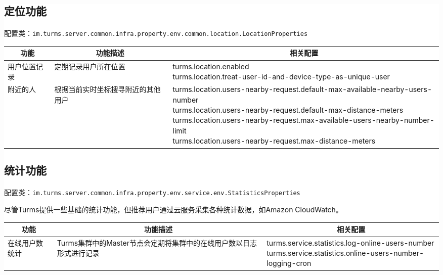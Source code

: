 ## 定位功能
配置类：`im.turms.server.common.infra.property.env.common.location.LocationProperties`

| **功能**     | **功能描述**                       | **相关配置**                                                 |
| ------------ | ---------------------------------- | ------------------------------------------------------------ |
| 用户位置记录 | 定期记录用户所在位置               | turms.location.enabled<br />turms.location.treat-user-id-and-device-type-as-unique-user |
| 附近的人     | 根据当前实时坐标搜寻附近的其他用户 | turms.location.users-nearby-request.default-max-available-nearby-users-number<br />turms.location.users-nearby-request.default-max-distance-meters<br />turms.location.users-nearby-request.max-available-users-nearby-number-limit<br />turms.location.users-nearby-request.max-distance-meters |

## 统计功能

配置类：`im.turms.server.common.infra.property.env.service.env.StatisticsProperties`

尽管Turms提供一些基础的统计功能，但推荐用户通过云服务采集各种统计数据，如Amazon CloudWatch。

| **功能**       | **功能描述**                                                 | **相关配置**                                                 |
| -------------- | ------------------------------------------------------------ | ------------------------------------------------------------ |
| 在线用户数统计 | Turms集群中的Master节点会定期将集群中的在线用户数以日志形式进行记录 | turms.service.statistics.log-online-users-number<br />turms.service.statistics.online-users-number-logging-cron |